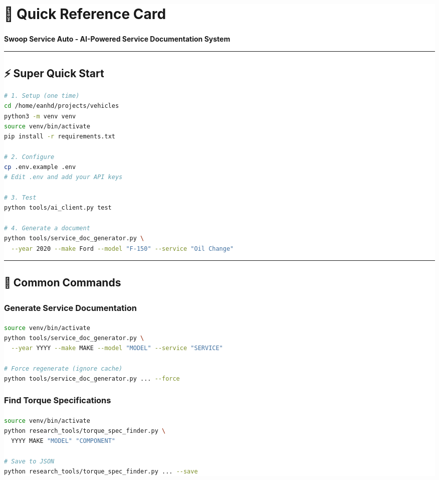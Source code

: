 # 🚀 Quick Reference Card

**Swoop Service Auto - AI-Powered Service Documentation System**

---

## ⚡ Super Quick Start

```bash
# 1. Setup (one time)
cd /home/eanhd/projects/vehicles
python3 -m venv venv
source venv/bin/activate
pip install -r requirements.txt

# 2. Configure
cp .env.example .env
# Edit .env and add your API keys

# 3. Test
python tools/ai_client.py test

# 4. Generate a document
python tools/service_doc_generator.py \
  --year 2020 --make Ford --model "F-150" --service "Oil Change"
```

---

## 📝 Common Commands

### Generate Service Documentation
```bash
source venv/bin/activate
python tools/service_doc_generator.py \
  --year YYYY --make MAKE --model "MODEL" --service "SERVICE"

# Force regenerate (ignore cache)
python tools/service_doc_generator.py ... --force
```

### Find Torque Specifications
```bash
source venv/bin/activate
python research_tools/torque_spec_finder.py \
  YYYY MAKE "MODEL" "COMPONENT"

# Save to JSON
python research_tools/torque_spec_finder.py ... --save
```
